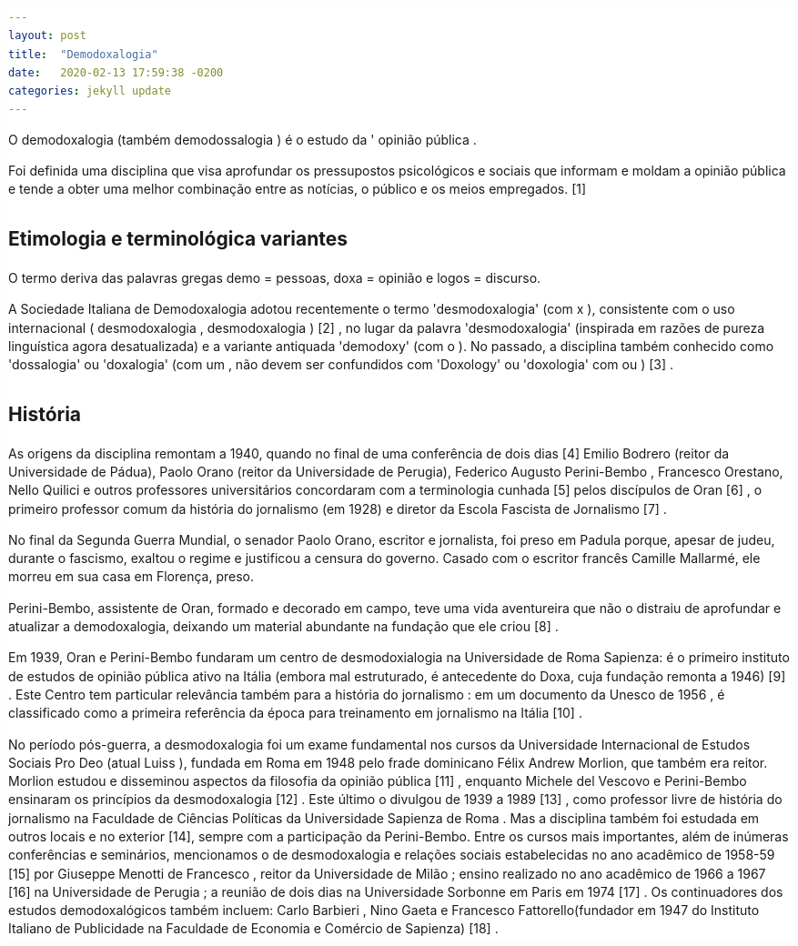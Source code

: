 ```yaml
---
layout: post
title:  "Demodoxalogia"
date:   2020-02-13 17:59:38 -0200
categories: jekyll update
---
```


O demodoxalogia (também demodossalogia ) é o estudo da ' opinião pública .

Foi definida uma disciplina que visa aprofundar os pressupostos psicológicos e sociais que informam e moldam a opinião pública e tende a obter uma melhor combinação entre as notícias, o público e os meios empregados. [1]

## 	Etimologia e terminológica variantes	

O termo deriva das palavras gregas demo = pessoas, doxa = opinião e logos = discurso.

A Sociedade Italiana de Demodoxalogia adotou recentemente o termo 'desmodoxalogia' (com x ), consistente com o uso internacional ( desmodoxalogia , desmodoxalogia ) [2] , no lugar da palavra 'desmodoxalogia' (inspirada em razões de pureza linguística agora desatualizada) e a variante antiquada 'demodoxy' (com o ). No passado, a disciplina também conhecido como 'dossalogia' ou 'doxalogia' (com um , não devem ser confundidos com 'Doxology' ou 'doxologia' com ou ) [3] .

## 	História
As origens da disciplina remontam a 1940, quando no final de uma conferência de dois dias [4] Emilio Bodrero (reitor da Universidade de Pádua), Paolo Orano (reitor da Universidade de Perugia), Federico Augusto Perini-Bembo , Francesco Orestano, Nello Quilici e outros professores universitários concordaram com a terminologia cunhada [5] pelos discípulos de Oran [6] , o primeiro professor comum da história do jornalismo (em 1928) e diretor da Escola Fascista de Jornalismo [7] .

No final da Segunda Guerra Mundial, o senador Paolo Orano, escritor e jornalista, foi preso em Padula porque, apesar de judeu, durante o fascismo, exaltou o regime e justificou a censura do governo. Casado com o escritor francês Camille Mallarmé, ele morreu em sua casa em Florença, preso.

Perini-Bembo, assistente de Oran, formado e decorado em campo, teve uma vida aventureira que não o distraiu de aprofundar e atualizar a demodoxalogia, deixando um material abundante na fundação que ele criou [8] .

Em 1939, Oran e Perini-Bembo fundaram um centro de desmodoxialogia na Universidade de Roma Sapienza: é o primeiro instituto de estudos de opinião pública ativo na Itália (embora mal estruturado, é antecedente do Doxa, cuja fundação remonta a 1946) [9] . Este Centro tem particular relevância também para a história do jornalismo : em um documento da Unesco de 1956 , é classificado como a primeira referência da época para treinamento em jornalismo na Itália [10] .

No período pós-guerra, a desmodoxalogia foi um exame fundamental nos cursos da Universidade Internacional de Estudos Sociais Pro Deo (atual Luiss ), fundada em Roma em 1948 pelo frade dominicano Félix Andrew Morlion, que também era reitor. Morlion estudou e disseminou aspectos da filosofia da opinião pública [11] , enquanto Michele del Vescovo e Perini-Bembo ensinaram os princípios da desmodoxalogia [12] . Este último o divulgou de 1939 a 1989 [13] , como professor livre de história do jornalismo na Faculdade de Ciências Políticas da Universidade Sapienza de Roma . Mas a disciplina também foi estudada em outros locais e no exterior [14], sempre com a participação da Perini-Bembo. Entre os cursos mais importantes, além de inúmeras conferências e seminários, mencionamos o de desmodoxalogia e relações sociais estabelecidas no ano acadêmico de 1958-59 [15] por Giuseppe Menotti de Francesco , reitor da Universidade de Milão ; ensino realizado no ano acadêmico de 1966 a 1967 [16] na Universidade de Perugia ; a reunião de dois dias na Universidade Sorbonne em Paris em 1974 [17] . Os continuadores dos estudos demodoxalógicos também incluem: Carlo Barbieri , Nino Gaeta e Francesco Fattorello(fundador em 1947 do Instituto Italiano de Publicidade na Faculdade de Economia e Comércio de Sapienza) [18] .
